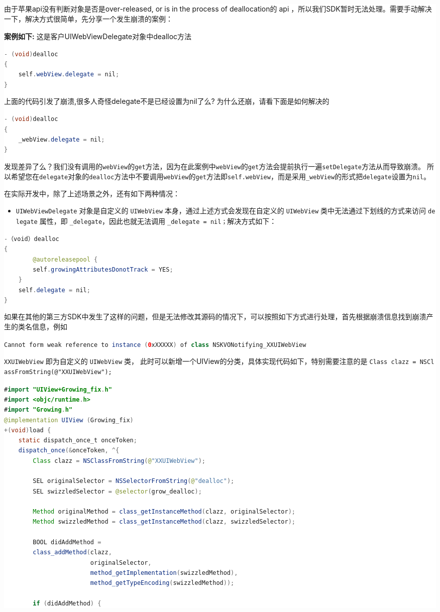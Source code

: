 由于苹果api没有判断对象是否是over-released, or is in the process of deallocation的 api ，所以我们SDK暂时无法处理。需要手动解决一下，解决方式很简单，先分享一个发生崩溃的案例：

**案例如下:** 这是客户UIWebViewDelegate对象中dealloc方法

```java
- (void)dealloc
{
    self.webView.delegate = nil;
}
```

上面的代码引发了崩溃,很多人奇怪delegate不是已经设置为nil了么? 为什么还崩，请看下面是如何解决的

```java
- (void)dealloc
{
    _webView.delegate = nil;
}
```

发现差异了么？我们没有调用的`webView`的`get`方法，因为在此案例中`webView`的`get`方法会提前执行一遍`setDelegate`方法从而导致崩溃。 所以希望您在`delegate`对象的`dealloc`方法中不要调用`webView`的`get`方法即`self.webView`，而是采用`_webView`的形式把`delegate`设置为`nil`。

在实际开发中，除了上述场景之外，还有如下两种情况：

* `UIWebViewDelegate` 对象是自定义的 `UIWebView` 本身，通过上述方式会发现在自定义的 `UIWebView` 类中无法通过下划线的方式来访问 `delegate` 属性，即 `_delegate`，因此也就无法调用 `_delegate = nil；`解决方式如下：

```java
-（void）dealloc 
{
        @autoreleasepool {
        self.growingAttributesDonotTrack = YES;
    }
    self.delegate = nil;
}
```

如果在其他的第三方SDK中发生了这样的问题，但是无法修改其源码的情况下，可以按照如下方式进行处理，首先根据崩溃信息找到崩溃产生的类名信息，例如

```java
Cannot form weak reference to instance (0xXXXXX) of class NSKVONotifying_XXUIWebView
```

`XXUIWebView` 即为自定义的 `UIWebView` 类， 此时可以新增一个UIView的分类，具体实现代码如下，特别需要注意的是 `Class clazz = NSClassFromString(@"XXUIWebView");`

```java
#import "UIView+Growing_fix.h"
#import <objc/runtime.h>
#import "Growing.h"
@implementation UIView (Growing_fix)
+(void)load {
    static dispatch_once_t onceToken;
    dispatch_once(&onceToken, ^{
        Class clazz = NSClassFromString(@"XXUIWebView");

        SEL originalSelector = NSSelectorFromString(@"dealloc");
        SEL swizzledSelector = @selector(grow_dealloc);

        Method originalMethod = class_getInstanceMethod(clazz, originalSelector);
        Method swizzledMethod = class_getInstanceMethod(clazz, swizzledSelector);

        BOOL didAddMethod =
        class_addMethod(clazz,
                        originalSelector,
                        method_getImplementation(swizzledMethod),
                        method_getTypeEncoding(swizzledMethod));

        if (didAddMethod) {
```
